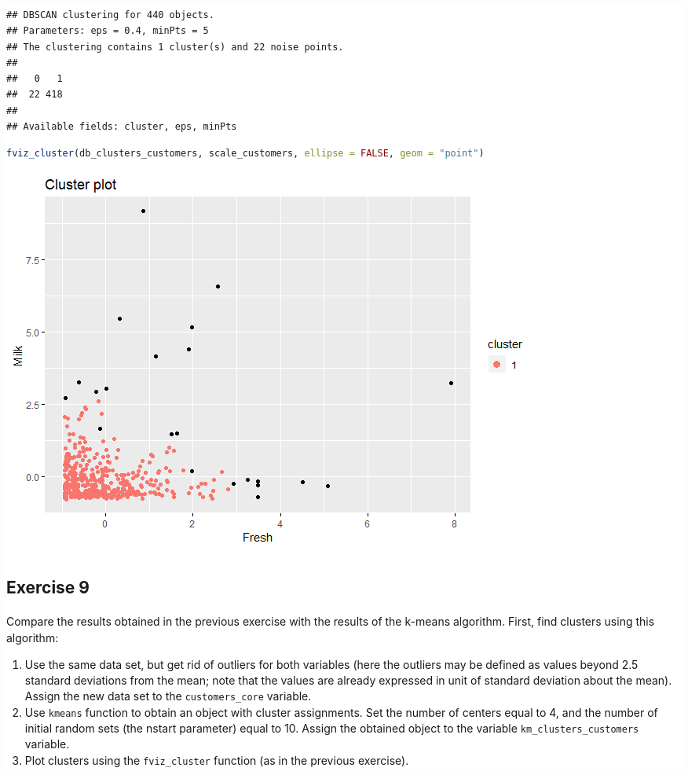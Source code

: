     ## DBSCAN clustering for 440 objects.
    ## Parameters: eps = 0.4, minPts = 5
    ## The clustering contains 1 cluster(s) and 22 noise points.
    ## 
    ##   0   1 
    ##  22 418 
    ## 
    ## Available fields: cluster, eps, minPts

``` r
fviz_cluster(db_clusters_customers, scale_customers, ellipse = FALSE, geom = "point")
```

![](Density-Based_Clustering_Exercises_files/figure-gfm/exercise-8-2.png)

## Exercise 9

Compare the results obtained in the previous exercise with the results
of the k-means algorithm. First, find clusters using this algorithm:

1.  Use the same data set, but get rid of outliers for both variables
    (here the outliers may be defined as values beyond 2.5 standard
    deviations from the mean; note that the values are already expressed
    in unit of standard deviation about the mean). Assign the new data
    set to the `customers_core` variable.
2.  Use `kmeans` function to obtain an object with cluster assignments.
    Set the number of centers equal to 4, and the number of initial
    random sets (the nstart parameter) equal to 10. Assign the obtained
    object to the variable `km_clusters_customers` variable.
3.  Plot clusters using the `fviz_cluster` function (as in the previous
    exercise).
